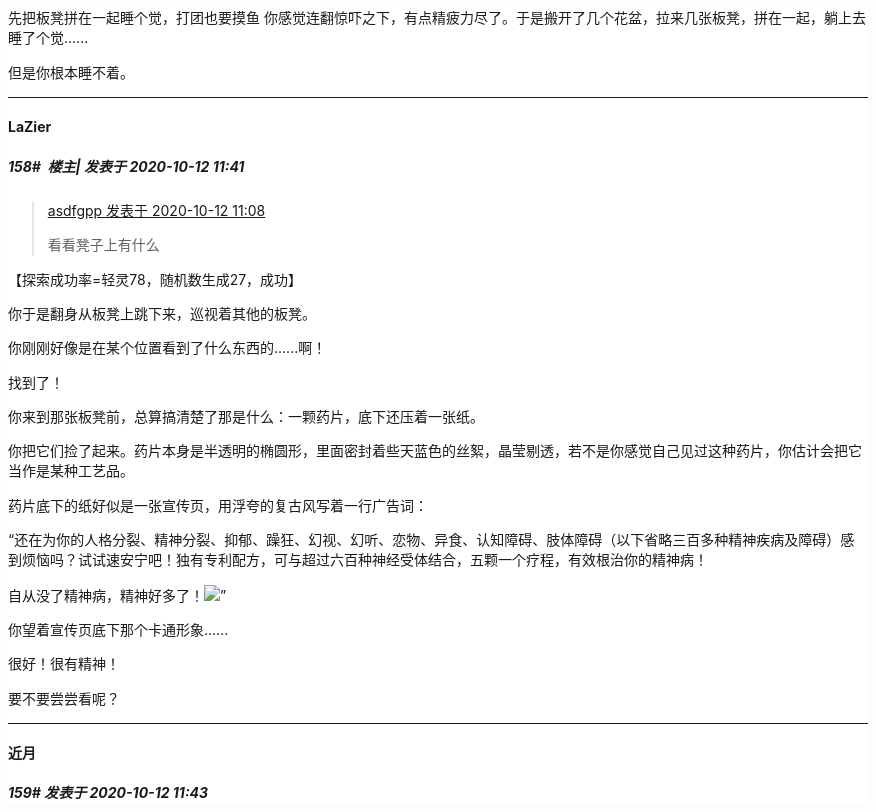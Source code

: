 先把板凳拼在一起睡个觉，打团也要摸鱼</blockquote>
你感觉连翻惊吓之下，有点精疲力尽了。于是搬开了几个花盆，拉来几张板凳，拼在一起，躺上去睡了个觉......


但是你根本睡不着。







*****

####  LaZier  
##### 158#         楼主| 发表于 2020-10-12 11:41



<blockquote><a href="httphttps://bbs.saraba1st.com/2b/forum.php?mod=redirect&amp;goto=findpost&amp;pid=49026089&amp;ptid=1964133" target="_blank">asdfgpp 发表于 2020-10-12 11:08</a>

看看凳子上有什么</blockquote>
【探索成功率=轻灵78，随机数生成27，成功】


你于是翻身从板凳上跳下来，巡视着其他的板凳。


你刚刚好像是在某个位置看到了什么东西的......啊！


找到了！


你来到那张板凳前，总算搞清楚了那是什么：一颗药片，底下还压着一张纸。


你把它们捡了起来。药片本身是半透明的椭圆形，里面密封着些天蓝色的丝絮，晶莹剔透，若不是你感觉自己见过这种药片，你估计会把它当作是某种工艺品。


药片底下的纸好似是一张宣传页，用浮夸的复古风写着一行广告词：


“还在为你的人格分裂、精神分裂、抑郁、躁狂、幻视、幻听、恋物、异食、认知障碍、肢体障碍（以下省略三百多种精神疾病及障碍）感到烦恼吗？试试速安宁吧！独有专利配方，可与超过六百种神经受体结合，五颗一个疗程，有效根治你的精神病！


自从没了精神病，精神好多了！<img src="https://static.saraba1st.com/image/smiley/face2017/251.png" referrerpolicy="no-referrer">”


你望着宣传页底下那个卡通形象......


很好！很有精神！


要不要尝尝看呢？







*****

####  近月  
##### 159#       发表于 2020-10-12 11:43

